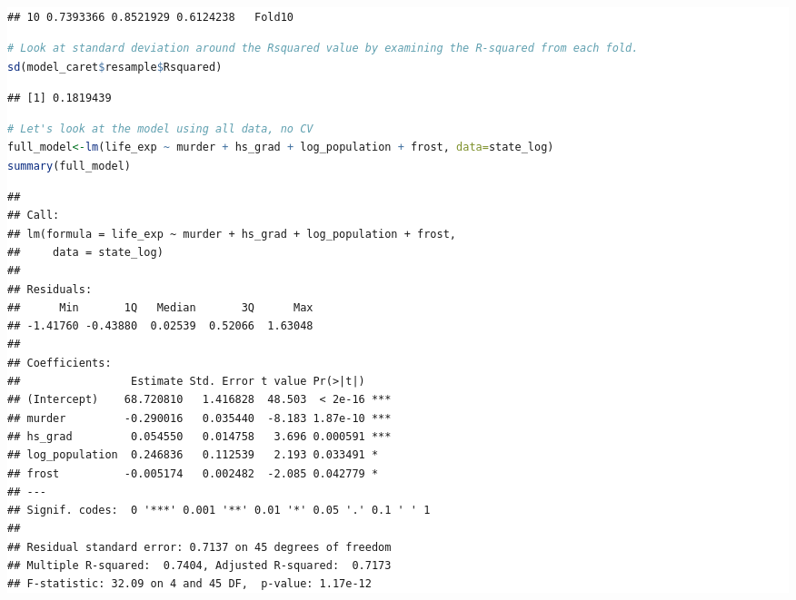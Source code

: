     ## 10 0.7393366 0.8521929 0.6124238   Fold10

``` r
# Look at standard deviation around the Rsquared value by examining the R-squared from each fold.
sd(model_caret$resample$Rsquared)
```

    ## [1] 0.1819439

``` r
# Let's look at the model using all data, no CV
full_model<-lm(life_exp ~ murder + hs_grad + log_population + frost, data=state_log)
summary(full_model)
```

    ## 
    ## Call:
    ## lm(formula = life_exp ~ murder + hs_grad + log_population + frost, 
    ##     data = state_log)
    ## 
    ## Residuals:
    ##      Min       1Q   Median       3Q      Max 
    ## -1.41760 -0.43880  0.02539  0.52066  1.63048 
    ## 
    ## Coefficients:
    ##                 Estimate Std. Error t value Pr(>|t|)    
    ## (Intercept)    68.720810   1.416828  48.503  < 2e-16 ***
    ## murder         -0.290016   0.035440  -8.183 1.87e-10 ***
    ## hs_grad         0.054550   0.014758   3.696 0.000591 ***
    ## log_population  0.246836   0.112539   2.193 0.033491 *  
    ## frost          -0.005174   0.002482  -2.085 0.042779 *  
    ## ---
    ## Signif. codes:  0 '***' 0.001 '**' 0.01 '*' 0.05 '.' 0.1 ' ' 1
    ## 
    ## Residual standard error: 0.7137 on 45 degrees of freedom
    ## Multiple R-squared:  0.7404, Adjusted R-squared:  0.7173 
    ## F-statistic: 32.09 on 4 and 45 DF,  p-value: 1.17e-12
